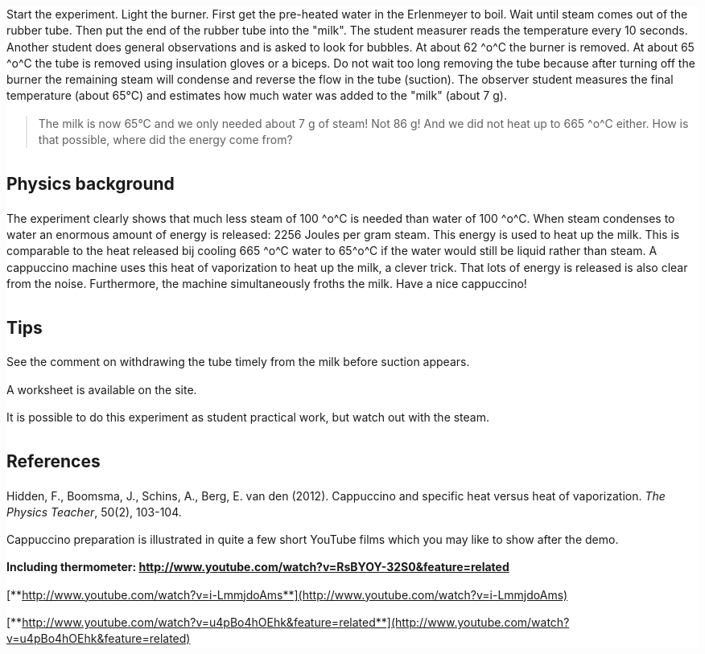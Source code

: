 Start the experiment. Light the burner. First get the pre-heated water
in the Erlenmeyer to boil. Wait until steam comes out of the rubber
tube. Then put the end of the rubber tube into the "milk". The student
measurer reads the temperature every 10 seconds. Another student does
general observations and is asked to look for bubbles. At about 62 ^o^C
the burner is removed. At about 65 ^o^C the tube is removed using
insulation gloves or a biceps. Do not wait too long removing the tube
because after turning off the burner the remaining steam will condense
and reverse the flow in the tube (suction). The observer student
measures the final temperature (about 65°C) and estimates how much water
was added to the "milk" (about 7 g).

> The milk is now 65°C and we only needed about 7 g of steam! Not 86 g!
> And we did not heat up to 665 ^o^C either. How is that possible, where
> did the energy come from?

## Physics background

The experiment clearly shows that much less steam of 100 ^o^C is needed
than water of 100 ^o^C. When steam condenses to water an enormous amount
of energy is released: 2256 Joules per gram steam. This energy is used
to heat up the milk. This is comparable to the heat released bij cooling
665 ^o^C water to 65^o^C if the water would still be liquid rather than
steam. A cappuccino machine uses this heat of vaporization to heat up
the milk, a clever trick. That lots of energy is released is also clear
from the noise. Furthermore, the machine simultaneously froths the milk.
Have a nice cappuccino!

## Tips

See the comment on withdrawing the tube timely from the milk before
suction appears.

A worksheet is available on the site.

It is possible to do this experiment as student practical work, but
watch out with the steam.

## References

Hidden, F., Boomsma, J., Schins, A., Berg, E. van den (2012). Cappuccino
and specific heat versus heat of vaporization. *The Physics Teacher*,
50(2), 103-104.

Cappuccino preparation is illustrated in quite a few short YouTube films
which you may like to show after the demo.

**Including thermometer:
<http://www.youtube.com/watch?v=RsBYOY-32S0&feature=related>**

[**http://www.youtube.com/watch?v=i-LmmjdoAms**](http://www.youtube.com/watch?v=i-LmmjdoAms)

[**http://www.youtube.com/watch?v=u4pBo4hOEhk&feature=related**](http://www.youtube.com/watch?v=u4pBo4hOEhk&feature=related)
